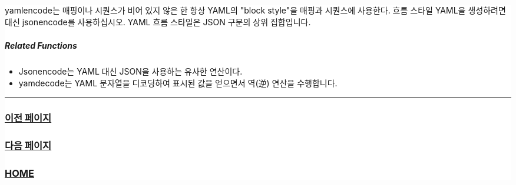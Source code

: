 yamlencode는 매핑이나 시퀀스가 비어 있지 않은 한 항상 YAML의 "block style"을 매핑과 시퀀스에 사용한다. 흐름 스타일 YAML을 생성하려면 대신 jsonencode를 사용하십시오. YAML 흐름 스타일은 JSON 구문의 상위 집합입니다.

##### Related Functions

- Jsonencode는 YAML 대신 JSON을 사용하는 유사한 연산이다.
- yamdecode는 YAML 문자열을 디코딩하여 표시된 값을 얻으면서 역(逆) 연산을 수행합니다.

---

### [이전 페이지](https://github.com/YGCHO-repo/Terraform/blob/main/DOCS/08_Functions/03_Collection_Functions/README.md)

### [다음 페이지](https://github.com/YGCHO-repo/Terraform/blob/main/DOCS/08_Functions/05_Filesystem_Functions/README.md)

### [HOME](https://github.com/YGCHO-repo/Terraform/blob/main/README.md)
